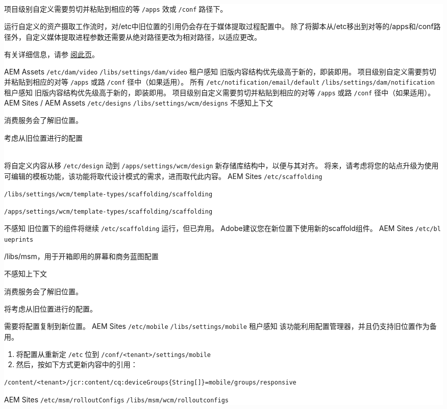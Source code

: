    <td><p>项目级别自定义需要剪切并粘贴到相应的等 <code>/apps</code> 效或 <code>/conf</code> 路径下。</p> <p>运行自定义的资产摄取工作流时，对/etc中旧位置的引用仍会存在于媒体提取过程配置中。 除了将脚本从/etc移出到对等的/apps和/conf路径外，自定义媒体提取进程参数还需要从绝对路径更改为相对路径，以适应更改。</p> <p>有关详细信息，请参 <a href="https://helpx.adobe.com/experience-manager/6-2/help/assets/indesign.html">阅此页</a>。</p> <p> </p> </td>
  </tr>
  <tr>
   <td>AEM Assets</td>
   <td><code>/etc/dam/video</code></td>
   <td><code>/libs/settings/dam/video</code></td>
   <td>租户感知</td>
   <td>旧版内容结构优先级高于新的，即装即用。</td>
   <td>项目级别自定义需要剪切并粘贴到相应的对等 <code>/apps</code> 或路 <code>/conf</code> 径中（如果适用）。</td>
  </tr>
  <tr>
   <td>所有</td>
   <td><code>/etc/notification/email/default</code></td>
   <td><code>/libs/settings/dam/notification</code></td>
   <td>租户感知</td>
   <td>旧版内容结构优先级高于新的，即装即用。</td>
   <td>项目级别自定义需要剪切并粘贴到相应的对等 <code>/apps</code> 或路 <code>/conf</code> 径中（如果适用）。</td>
  </tr>
  <tr>
   <td>AEM Sites / AEM Assets</td>
   <td><code>/etc/designs</code> </td>
   <td><code>/libs/settings/wcm/designs</code></td>
   <td>不感知上下文</td>
   <td><p>消费服务会了解旧位置。</p> <p>考虑从旧位置进行的配置</p> </td>
   <td><br /> 将自定义内容从移 <code>/etc/design</code> 动到 <code>/apps/settings/wcm/design</code> 新存储库结构中，以便与其对齐。 将来，请考虑将您的站点升级为使用可编辑的模板功能，该功能将取代设计模式的需求，进而取代此内容。</td>
  </tr>
  <tr>
   <td>AEM Sites</td>
   <td><code>/etc/scaffolding</code></td>
   <td><p><code>/libs/settings/wcm/template-types/scaffolding/scaffolding</code></p> <p><code>/apps/settings/wcm/template-types/scaffolding/scaffolding</code></p> </td>
   <td>不感知</td>
   <td>旧位置下的组件将继续 <code>/etc/scaffolding</code> 运行，但已弃用。</td>
   <td>Adobe建议您在新位置下使用新的scaffold组件。</td>
  </tr>
  <tr>
   <td>AEM Sites</td>
   <td><code>/etc/blueprints</code></td>
   <td><p>/libs/msm，用于开箱即用的屏幕和商务蓝图配置</p> <p> </p> </td>
   <td>不感知上下文</td>
   <td><p>消费服务会了解旧位置。</p> <p>将考虑从旧位置进行的配置。</p> </td>
   <td>需要将配置复制到新位置。</td>
  </tr>
  <tr>
   <td>AEM Sites</td>
   <td><code>/etc/mobile</code></td>
   <td><code>/libs/settings/mobile</code></td>
   <td>租户感知</td>
   <td>该功能利用配置管理器，并且仍支持旧位置作为备用。</td>
   <td>
    <ol>
     <li>将配置从重新定 <code>/etc</code> 位到 <code>/conf/&lt;tenant&gt;/settings/mobile</code></li>
     <li>然后，按如下方式更新内容中的引用：</li>
    </ol> <p><code>/content/&lt;tenant&gt;/jcr:content/cq:deviceGroups{String[]}=mobile/groups/responsive</code></p> </td>
  </tr>
  <tr>
   <td>AEM Sites</td>
   <td><code>/etc/msm/rolloutConfigs</code></td>
   <td><code>/libs/msm/wcm/rolloutconfigs</code></td>